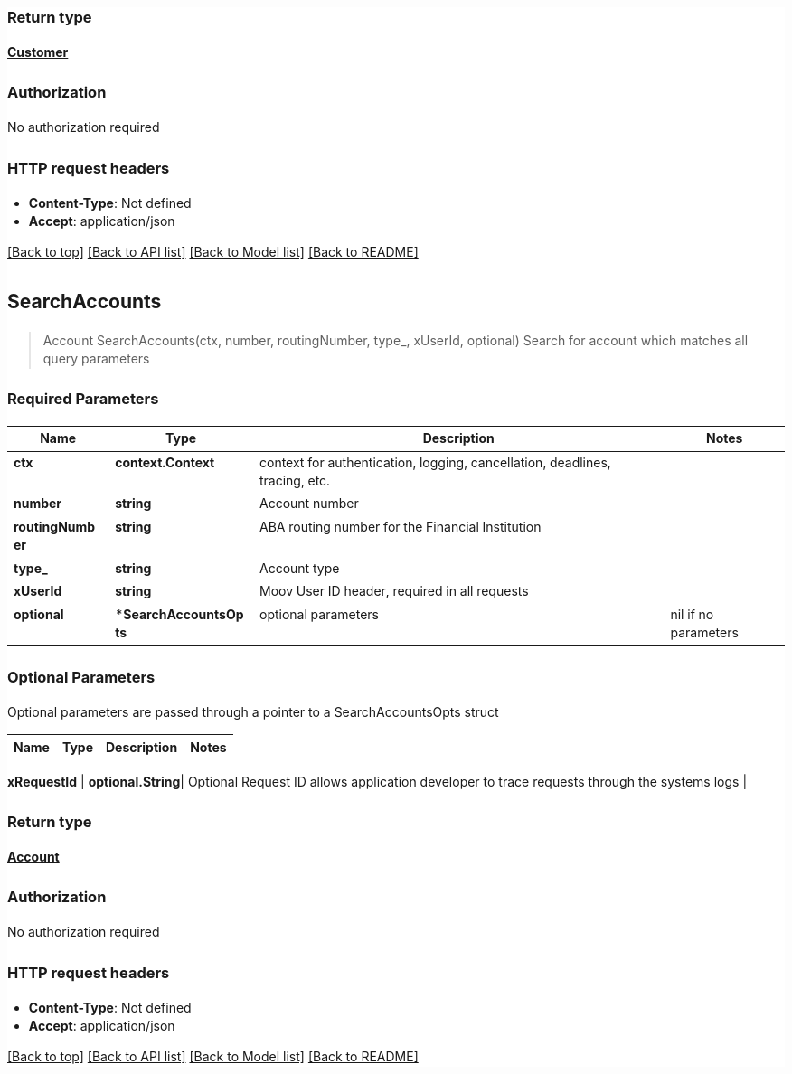 ### Return type

[**Customer**](Customer.md)

### Authorization

No authorization required

### HTTP request headers

- **Content-Type**: Not defined
- **Accept**: application/json

[[Back to top]](#) [[Back to API list]](../README.md#documentation-for-api-endpoints)
[[Back to Model list]](../README.md#documentation-for-models)
[[Back to README]](../README.md)


## SearchAccounts

> Account SearchAccounts(ctx, number, routingNumber, type_, xUserId, optional)
Search for account which matches all query parameters

### Required Parameters


Name | Type | Description  | Notes
------------- | ------------- | ------------- | -------------
**ctx** | **context.Context** | context for authentication, logging, cancellation, deadlines, tracing, etc.
**number** | **string**| Account number | 
**routingNumber** | **string**| ABA routing number for the Financial Institution | 
**type_** | **string**| Account type | 
**xUserId** | **string**| Moov User ID header, required in all requests | 
 **optional** | ***SearchAccountsOpts** | optional parameters | nil if no parameters

### Optional Parameters

Optional parameters are passed through a pointer to a SearchAccountsOpts struct


Name | Type | Description  | Notes
------------- | ------------- | ------------- | -------------




 **xRequestId** | **optional.String**| Optional Request ID allows application developer to trace requests through the systems logs | 

### Return type

[**Account**](Account.md)

### Authorization

No authorization required

### HTTP request headers

- **Content-Type**: Not defined
- **Accept**: application/json

[[Back to top]](#) [[Back to API list]](../README.md#documentation-for-api-endpoints)
[[Back to Model list]](../README.md#documentation-for-models)
[[Back to README]](../README.md)

